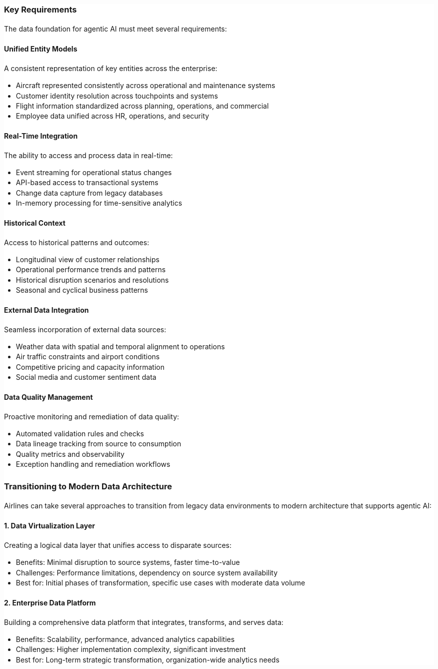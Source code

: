 ### Key Requirements

The data foundation for agentic AI must meet several requirements:

#### Unified Entity Models
A consistent representation of key entities across the enterprise:
- Aircraft represented consistently across operational and maintenance systems
- Customer identity resolution across touchpoints and systems
- Flight information standardized across planning, operations, and commercial
- Employee data unified across HR, operations, and security

#### Real-Time Integration
The ability to access and process data in real-time:
- Event streaming for operational status changes
- API-based access to transactional systems
- Change data capture from legacy databases
- In-memory processing for time-sensitive analytics

#### Historical Context
Access to historical patterns and outcomes:
- Longitudinal view of customer relationships
- Operational performance trends and patterns
- Historical disruption scenarios and resolutions
- Seasonal and cyclical business patterns

#### External Data Integration
Seamless incorporation of external data sources:
- Weather data with spatial and temporal alignment to operations
- Air traffic constraints and airport conditions
- Competitive pricing and capacity information
- Social media and customer sentiment data

#### Data Quality Management
Proactive monitoring and remediation of data quality:
- Automated validation rules and checks
- Data lineage tracking from source to consumption
- Quality metrics and observability
- Exception handling and remediation workflows

### Transitioning to Modern Data Architecture

Airlines can take several approaches to transition from legacy data environments to modern architecture that supports agentic AI:

#### 1. Data Virtualization Layer
Creating a logical data layer that unifies access to disparate sources:
- Benefits: Minimal disruption to source systems, faster time-to-value
- Challenges: Performance limitations, dependency on source system availability
- Best for: Initial phases of transformation, specific use cases with moderate data volume

#### 2. Enterprise Data Platform
Building a comprehensive data platform that integrates, transforms, and serves data:
- Benefits: Scalability, performance, advanced analytics capabilities
- Challenges: Higher implementation complexity, significant investment
- Best for: Long-term strategic transformation, organization-wide analytics needs
